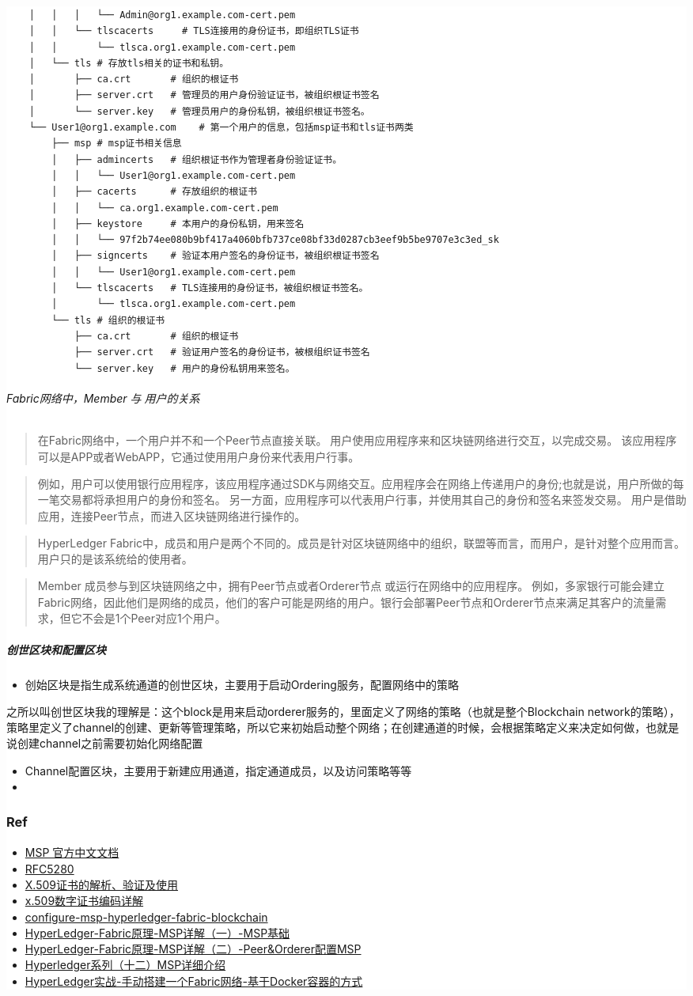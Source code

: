 ```
    │   │   │   └── Admin@org1.example.com-cert.pem
    │   │   └── tlscacerts     # TLS连接用的身份证书，即组织TLS证书
    │   │       └── tlsca.org1.example.com-cert.pem
    │   └── tls # 存放tls相关的证书和私钥。
    │       ├── ca.crt       # 组织的根证书
    │       ├── server.crt   # 管理员的用户身份验证证书，被组织根证书签名
    │       └── server.key   # 管理员用户的身份私钥，被组织根证书签名。
    └── User1@org1.example.com    # 第一个用户的信息，包括msp证书和tls证书两类
        ├── msp # msp证书相关信息
        │   ├── admincerts   # 组织根证书作为管理者身份验证证书。
        │   │   └── User1@org1.example.com-cert.pem
        │   ├── cacerts      # 存放组织的根证书
        │   │   └── ca.org1.example.com-cert.pem
        │   ├── keystore     # 本用户的身份私钥，用来签名
        │   │   └── 97f2b74ee080b9bf417a4060bfb737ce08bf33d0287cb3eef9b5be9707e3c3ed_sk
        │   ├── signcerts    # 验证本用户签名的身份证书，被组织根证书签名
        │   │   └── User1@org1.example.com-cert.pem
        │   └── tlscacerts   # TLS连接用的身份证书，被组织根证书签名。
        │       └── tlsca.org1.example.com-cert.pem
        └── tls # 组织的根证书
            ├── ca.crt       # 组织的根证书
            ├── server.crt   # 验证用户签名的身份证书，被根组织证书签名
            └── server.key   # 用户的身份私钥用来签名。
```

###### Fabric网络中，Member 与 用户的关系

> 在Fabric网络中，一个用户并不和一个Peer节点直接关联。
用户使用应用程序来和区块链网络进行交互，以完成交易。
该应用程序可以是APP或者WebAPP，它通过使用用户身份来代表用户行事。

> 例如，用户可以使用银行应用程序，该应用程序通过SDK与网络交互。应用程序会在网络上传递用户的身份;也就是说，用户所做的每一笔交易都将承担用户的身份和签名。
另一方面，应用程序可以代表用户行事，并使用其自己的身份和签名来签发交易。
用户是借助应用，连接Peer节点，而进入区块链网络进行操作的。

> HyperLedger Fabric中，成员和用户是两个不同的。成员是针对区块链网络中的组织，联盟等而言，而用户，是针对整个应用而言。用户只的是该系统给的使用者。

> Member 成员参与到区块链网络之中，拥有Peer节点或者Orderer节点 或运行在网络中的应用程序。
例如，多家银行可能会建立Fabric网络，因此他们是网络的成员，他们的客户可能是网络的用户。银行会部署Peer节点和Orderer节点来满足其客户的流量需求，但它不会是1个Peer对应1个用户。


##### 创世区块和配置区块

- 创始区块是指生成系统通道的创世区块，主要用于启动Ordering服务，配置网络中的策略

之所以叫创世区块我的理解是：这个block是用来启动orderer服务的，里面定义了网络的策略（也就是整个Blockchain network的策略），策略里定义了channel的创建、更新等管理策略，所以它来初始启动整个网络；在创建通道的时候，会根据策略定义来决定如何做，也就是说创建channel之前需要初始化网络配置

- Channel配置区块，主要用于新建应用通道，指定通道成员，以及访问策略等等
- 

### Ref

- [MSP 官方中文文档](https://hyperledgercn.github.io/hyperledgerDocs/msp_zh/)
- [RFC5280](https://tools.ietf.org/html/rfc5280)
- [X.509证书的解析、验证及使用](https://blog.csdn.net/liuxiaoxiaocsdn/article/details/78982976)
- [x.509数字证书编码详解](https://blog.csdn.net/kesay/article/details/46874699)
- [configure-msp-hyperledger-fabric-blockchain](https://www.blogsaays.com/configure-msp-hyperledger-fabric-blockchain/)
- [HyperLedger-Fabric原理-MSP详解（一）-MSP基础](https://zhuanlan.zhihu.com/p/35683522)
- [HyperLedger-Fabric原理-MSP详解（二）-Peer&Orderer配置MSP](https://zhuanlan.zhihu.com/p/35800948)
- [Hyperledger系列（十二）MSP详细介绍](https://blog.csdn.net/maixia24/article/details/79809759)
- [HyperLedger实战-手动搭建一个Fabric网络-基于Docker容器的方式](https://zhuanlan.zhihu.com/p/35363316)
